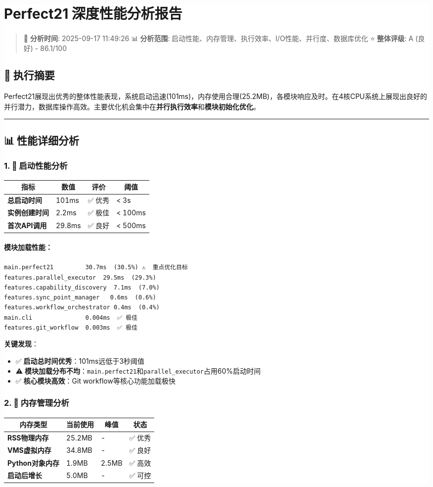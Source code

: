 # Perfect21 深度性能分析报告

> 🎯 **分析时间**: 2025-09-17 11:49:26
> 📊 **分析范围**: 启动性能、内存管理、执行效率、I/O性能、并行度、数据库优化
> ⭐ **整体评级**: A (良好) - 86.1/100

## 🚀 执行摘要

Perfect21展现出优秀的整体性能表现，系统启动迅速(101ms)，内存使用合理(25.2MB)，各模块响应及时。在4核CPU系统上展现出良好的并行潜力，数据库操作高效。主要优化机会集中在**并行执行效率**和**模块初始化优化**。

---

## 📊 性能详细分析

### 1. 🚀 启动性能分析

| 指标 | 数值 | 评价 | 阈值 |
|------|------|------|------|
| **总启动时间** | 101ms | ✅ 优秀 | < 3s |
| **实例创建时间** | 2.2ms | ✅ 极佳 | < 100ms |
| **首次API调用** | 29.8ms | ✅ 良好 | < 500ms |

#### 模块加载性能：
```
main.perfect21         30.7ms  (30.5%) ⚠️  重点优化目标
features.parallel_executor  29.5ms  (29.3%)
features.capability_discovery  7.1ms  (7.0%)
features.sync_point_manager   0.6ms  (0.6%)
features.workflow_orchestrator 0.4ms  (0.4%)
main.cli               0.004ms  ✅ 极佳
features.git_workflow  0.003ms  ✅ 极佳
```

**关键发现**：
- ✅ **启动总时间优秀**：101ms远低于3秒阈值
- ⚠️ **模块加载分布不均**：`main.perfect21`和`parallel_executor`占用60%启动时间
- ✅ **核心模块高效**：Git workflow等核心功能加载极快

### 2. 💾 内存管理分析

| 内存类型 | 当前使用 | 峰值 | 状态 |
|----------|----------|------|------|
| **RSS物理内存** | 25.2MB | - | ✅ 优秀 |
| **VMS虚拟内存** | 34.8MB | - | ✅ 良好 |
| **Python对象内存** | 1.9MB | 2.5MB | ✅ 高效 |
| **启动后增长** | 5.0MB | - | ✅ 可控 |
